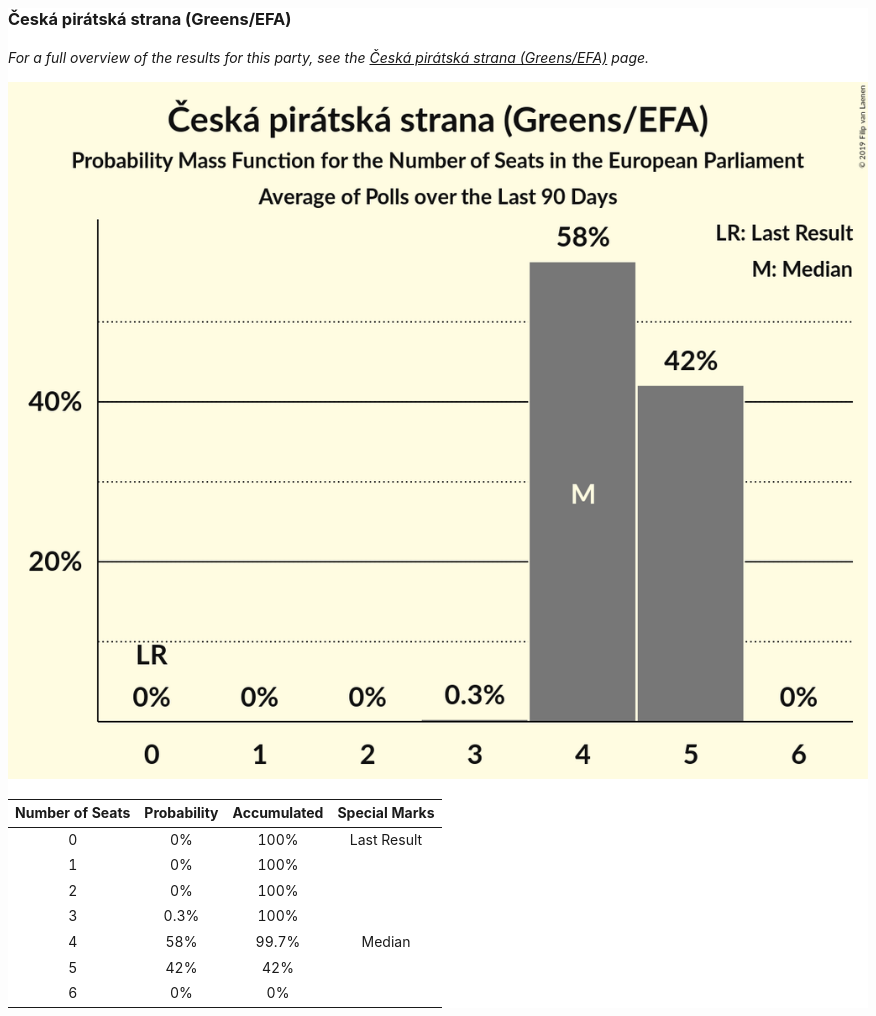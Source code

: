 ### Česká pirátská strana (Greens/EFA)

*For a full overview of the results for this party, see the [Česká pirátská strana (Greens/EFA)](party-českápirátskástranagreensefa.html) page.*

![Graph with seats probability mass function not yet produced](average-2019-07-31-seats-pmf-českápirátskástranagreensefa.png "Seats Probability Mass Function")

| Number of Seats | Probability | Accumulated | Special Marks |
|:---------------:|:-----------:|:-----------:|:-------------:|
| 0 | 0% | 100% | Last Result |
| 1 | 0% | 100% |  |
| 2 | 0% | 100% |  |
| 3 | 0.3% | 100% |  |
| 4 | 58% | 99.7% | Median |
| 5 | 42% | 42% |  |
| 6 | 0% | 0% |  |
